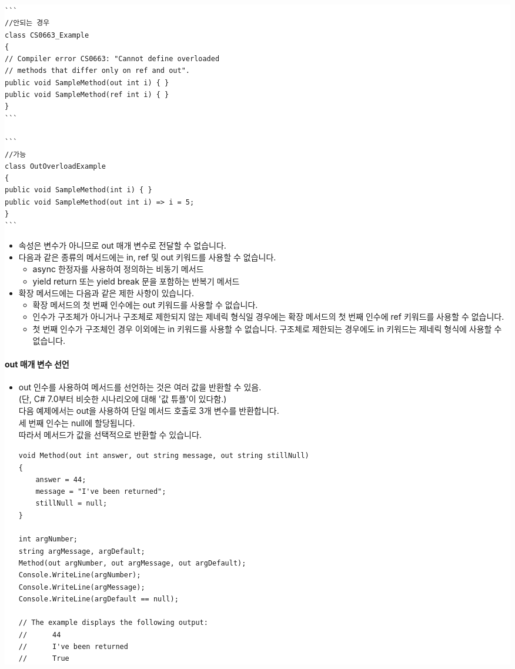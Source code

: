     ```
    //안되는 경우
    class CS0663_Example
    {
    // Compiler error CS0663: "Cannot define overloaded
    // methods that differ only on ref and out".
    public void SampleMethod(out int i) { }
    public void SampleMethod(ref int i) { }
    }
    ```

    ```
    //가능
    class OutOverloadExample
    {
    public void SampleMethod(int i) { }
    public void SampleMethod(out int i) => i = 5;
    }
    ```
* 속성은 변수가 아니므로 out 매개 변수로 전달할 수 없습니다.
* 다음과 같은 종류의 메서드에는 in, ref 및 out 키워드를 사용할 수 없습니다.
  * async 한정자를 사용하여 정의하는 비동기 메서드
  * yield return 또는 yield break 문을 포함하는 반복기 메서드
* 확장 메서드에는 다음과 같은 제한 사항이 있습니다.
  * 확장 메서드의 첫 번째 인수에는 out 키워드를 사용할 수 없습니다.
  * 인수가 구조체가 아니거나 구조체로 제한되지 않는 제네릭 형식일 경우에는 확장 메서드의 첫 번째 인수에 ref 키워드를 사용할 수 없습니다.
  * 첫 번째 인수가 구조체인 경우 이외에는 in 키워드를 사용할 수 없습니다. 구조체로 제한되는 경우에도 in 키워드는 제네릭 형식에 사용할 수 없습니다.

#### out 매개 변수 선언

*   out 인수를 사용하여 메서드를 선언하는 것은 여러 값을 반환할 수 있음.\
    (단, C# 7.0부터 비슷한 시나리오에 대해 '값 튜플'이 있다함.)\
    다음 예제에서는 out을 사용하여 단일 메서드 호출로 3개 변수를 반환합니다.\
    세 번째 인수는 null에 할당됩니다.\
    따라서 메서드가 값을 선택적으로 반환할 수 있습니다.

    ```
    void Method(out int answer, out string message, out string stillNull)
    {
        answer = 44;
        message = "I've been returned";
        stillNull = null;
    }

    int argNumber;
    string argMessage, argDefault;
    Method(out argNumber, out argMessage, out argDefault);
    Console.WriteLine(argNumber);
    Console.WriteLine(argMessage);
    Console.WriteLine(argDefault == null);

    // The example displays the following output:
    //      44
    //      I've been returned
    //      True
    ```
